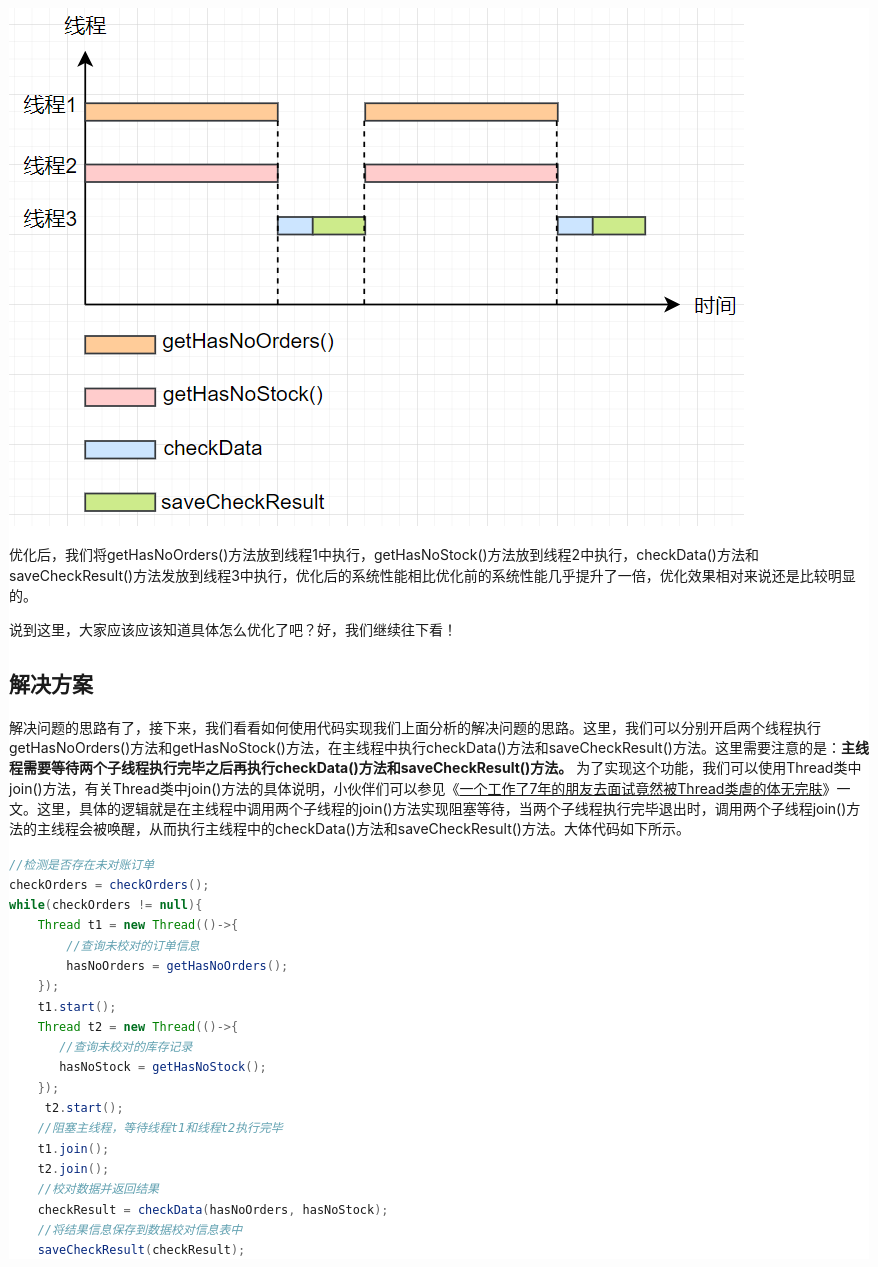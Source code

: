 ![003](images\001\003.png)

优化后，我们将getHasNoOrders()方法放到线程1中执行，getHasNoStock()方法放到线程2中执行，checkData()方法和saveCheckResult()方法发放到线程3中执行，优化后的系统性能相比优化前的系统性能几乎提升了一倍，优化效果相对来说还是比较明显的。

说到这里，大家应该应该知道具体怎么优化了吧？好，我们继续往下看！

## 解决方案

解决问题的思路有了，接下来，我们看看如何使用代码实现我们上面分析的解决问题的思路。这里，我们可以分别开启两个线程执行getHasNoOrders()方法和getHasNoStock()方法，在主线程中执行checkData()方法和saveCheckResult()方法。这里需要注意的是：**主线程需要等待两个子线程执行完毕之后再执行checkData()方法和saveCheckResult()方法。** 为了实现这个功能，我们可以使用Thread类中join()方法，有关Thread类中join()方法的具体说明，小伙伴们可以参见《[一个工作了7年的朋友去面试竟然被Thread类虐的体无完肤](https://mp.weixin.qq.com/s?__biz=Mzg4MjU0OTM1OA==&mid=2247489372&idx=1&sn=d7987d839975c66fcb061285df5d4d38&chksm=cf55a05df822294b8e034b19bfe003836bff4a4cab14e66336bb618919bcb1b7c1eb2d0f3933&token=776659970&lang=zh_CN#rd)》一文。这里，具体的逻辑就是在主线程中调用两个子线程的join()方法实现阻塞等待，当两个子线程执行完毕退出时，调用两个子线程join()方法的主线程会被唤醒，从而执行主线程中的checkData()方法和saveCheckResult()方法。大体代码如下所示。

```java
//检测是否存在未对账订单
checkOrders = checkOrders();
while(checkOrders != null){
    Thread t1 = new Thread(()->{
        //查询未校对的订单信息
        hasNoOrders = getHasNoOrders();
    });
    t1.start();
    Thread t2 = new Thread(()->{
       //查询未校对的库存记录
       hasNoStock = getHasNoStock();
    });
     t2.start();
    //阻塞主线程，等待线程t1和线程t2执行完毕
    t1.join();
    t2.join();
    //校对数据并返回结果
    checkResult = checkData(hasNoOrders, hasNoStock);
    //将结果信息保存到数据校对信息表中
    saveCheckResult(checkResult);
```